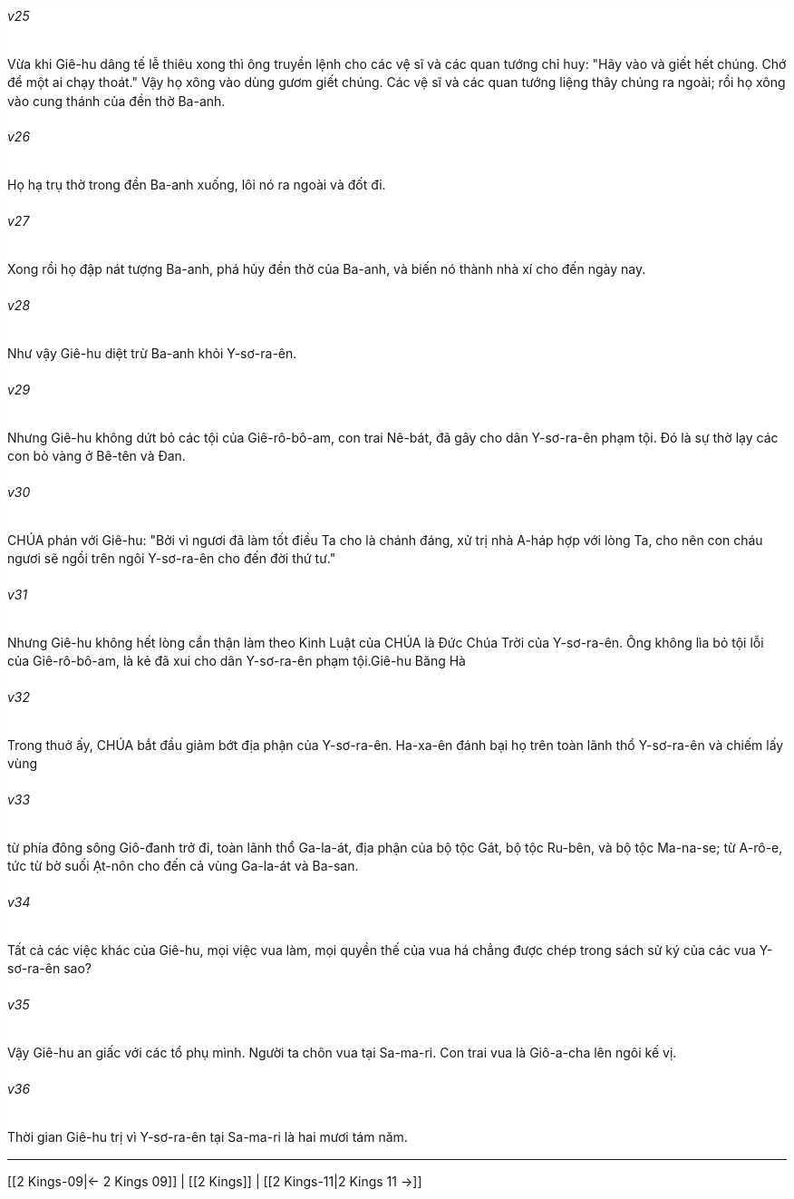 ###### v25 
Vừa khi Giê-hu dâng tế lễ thiêu xong thì ông truyền lệnh cho các vệ sĩ và các quan tướng chỉ huy: "Hãy vào và giết hết chúng. Chớ để một ai chạy thoát." Vậy họ xông vào dùng gươm giết chúng. Các vệ sĩ và các quan tướng liệng thây chúng ra ngoài; rồi họ xông vào cung thánh của đền thờ Ba-anh. 

###### v26 
Họ hạ trụ thờ trong đền Ba-anh xuống, lôi nó ra ngoài và đốt đi. 

###### v27 
Xong rồi họ đập nát tượng Ba-anh, phá hủy đền thờ của Ba-anh, và biến nó thành nhà xí cho đến ngày nay. 

###### v28 
Như vậy Giê-hu diệt trừ Ba-anh khỏi Y-sơ-ra-ên. 

###### v29 
Nhưng Giê-hu không dứt bỏ các tội của Giê-rô-bô-am, con trai Nê-bát, đã gây cho dân Y-sơ-ra-ên phạm tội. Đó là sự thờ lạy các con bò vàng ở Bê-tên và Đan. 

###### v30 
CHÚA phán với Giê-hu: "Bởi vì ngươi đã làm tốt điều Ta cho là chánh đáng, xử trị nhà A-háp hợp với lòng Ta, cho nên con cháu ngươi sẽ ngồi trên ngôi Y-sơ-ra-ên cho đến đời thứ tư." 

###### v31 
Nhưng Giê-hu không hết lòng cẩn thận làm theo Kinh Luật của CHÚA là Đức Chúa Trời của Y-sơ-ra-ên. Ông không lìa bỏ tội lỗi của Giê-rô-bô-am, là kẻ đã xui cho dân Y-sơ-ra-ên phạm tội.Giê-hu Băng Hà 

###### v32 
Trong thuở ấy, CHÚA bắt đầu giảm bớt địa phận của Y-sơ-ra-ên. Ha-xa-ên đánh bại họ trên toàn lãnh thổ Y-sơ-ra-ên và chiếm lấy vùng 

###### v33 
từ phía đông sông Giô-đanh trở đi, toàn lãnh thổ Ga-la-át, địa phận của bộ tộc Gát, bộ tộc Ru-bên, và bộ tộc Ma-na-se; từ A-rô-e, tức từ bờ suối Ạt-nôn cho đến cả vùng Ga-la-át và Ba-san. 

###### v34 
Tất cả các việc khác của Giê-hu, mọi việc vua làm, mọi quyền thế của vua há chẳng được chép trong sách sử ký của các vua Y-sơ-ra-ên sao? 

###### v35 
Vậy Giê-hu an giấc với các tổ phụ mình. Người ta chôn vua tại Sa-ma-ri. Con trai vua là Giô-a-cha lên ngôi kế vị. 

###### v36 
Thời gian Giê-hu trị vì Y-sơ-ra-ên tại Sa-ma-ri là hai mươi tám năm.

***
[[2 Kings-09|← 2 Kings 09]] | [[2 Kings]] | [[2 Kings-11|2 Kings 11 →]]
